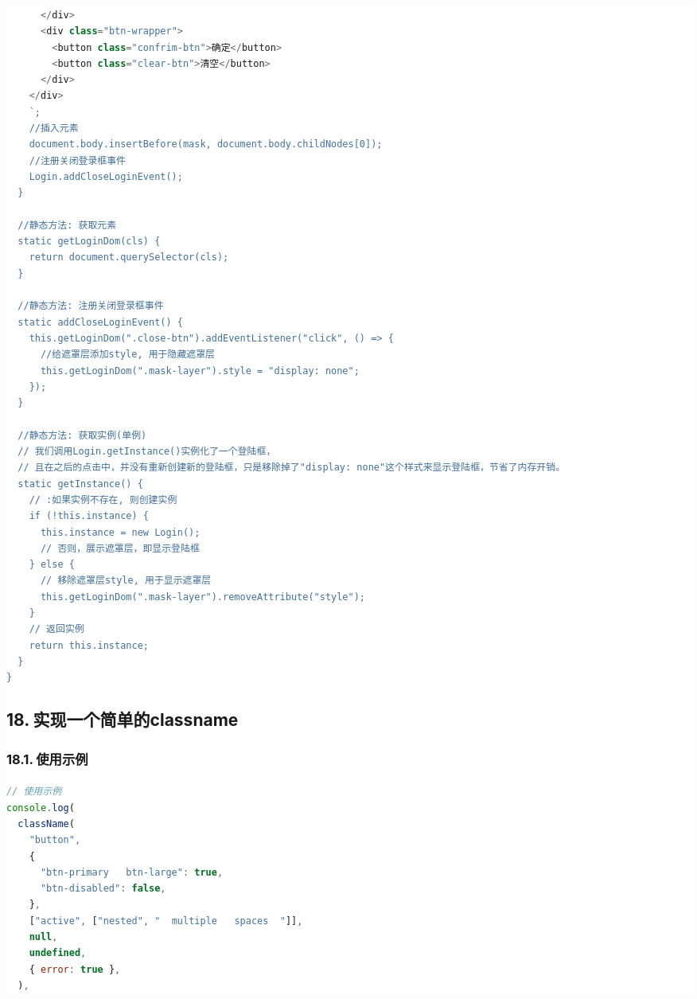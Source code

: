 ```javascript hl:50
      </div>
      <div class="btn-wrapper">
        <button class="confrim-btn">确定</button>
        <button class="clear-btn">清空</button>
      </div>
    </div>
    `;
    //插入元素
    document.body.insertBefore(mask, document.body.childNodes[0]);
    //注册关闭登录框事件
    Login.addCloseLoginEvent();
  }

  //静态方法: 获取元素
  static getLoginDom(cls) {
    return document.querySelector(cls);
  }

  //静态方法: 注册关闭登录框事件
  static addCloseLoginEvent() {
    this.getLoginDom(".close-btn").addEventListener("click", () => {
      //给遮罩层添加style, 用于隐藏遮罩层
      this.getLoginDom(".mask-layer").style = "display: none";
    });
  }

  //静态方法: 获取实例(单例)
  // 我们调用Login.getInstance()实例化了一个登陆框，
  // 且在之后的点击中，并没有重新创建新的登陆框，只是移除掉了"display: none"这个样式来显示登陆框，节省了内存开销。
  static getInstance() {
    // :如果实例不存在, 则创建实例
    if (!this.instance) {
      this.instance = new Login();
      // 否则，展示遮罩层，即显示登陆框
    } else {
      // 移除遮罩层style, 用于显示遮罩层
      this.getLoginDom(".mask-layer").removeAttribute("style");
    }
    // 返回实例
    return this.instance;
  }
}

```

## 18. 实现一个简单的classname

### 18.1. 使用示例

```javascript
// 使用示例
console.log(
  className(
    "button",
    {
      "btn-primary   btn-large": true,
      "btn-disabled": false,
    },
    ["active", ["nested", "  multiple   spaces  "]],
    null,
    undefined,
    { error: true },
  ),
```